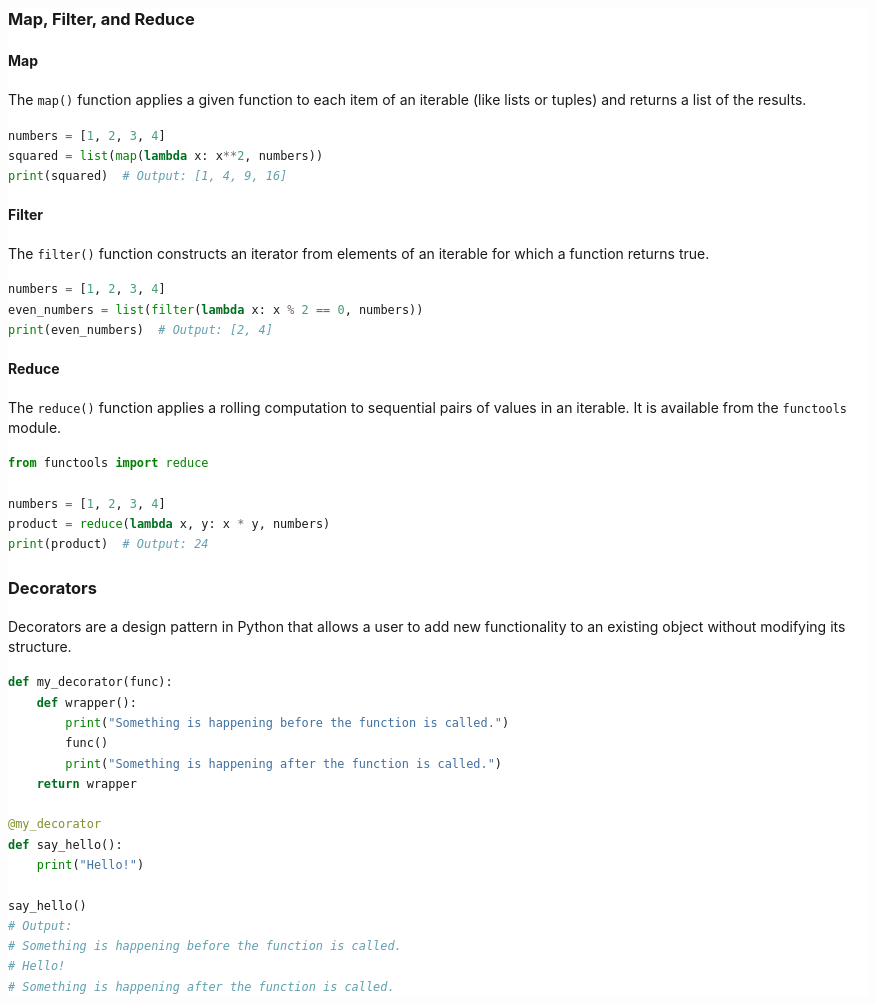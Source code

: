 ### Map, Filter, and Reduce

#### Map

The `map()` function applies a given function to each item of an iterable (like lists or tuples) and returns a list of the results.

```python
numbers = [1, 2, 3, 4]
squared = list(map(lambda x: x**2, numbers))
print(squared)  # Output: [1, 4, 9, 16]
```

#### Filter

The `filter()` function constructs an iterator from elements of an iterable for which a function returns true.

```python
numbers = [1, 2, 3, 4]
even_numbers = list(filter(lambda x: x % 2 == 0, numbers))
print(even_numbers)  # Output: [2, 4]
```

#### Reduce

The `reduce()` function applies a rolling computation to sequential pairs of values in an iterable. It is available from the `functools` module.

```python
from functools import reduce

numbers = [1, 2, 3, 4]
product = reduce(lambda x, y: x * y, numbers)
print(product)  # Output: 24
```

### Decorators

Decorators are a design pattern in Python that allows a user to add new functionality to an existing object without modifying its structure.

```python
def my_decorator(func):
    def wrapper():
        print("Something is happening before the function is called.")
        func()
        print("Something is happening after the function is called.")
    return wrapper

@my_decorator
def say_hello():
    print("Hello!")

say_hello()
# Output:
# Something is happening before the function is called.
# Hello!
# Something is happening after the function is called.
```
